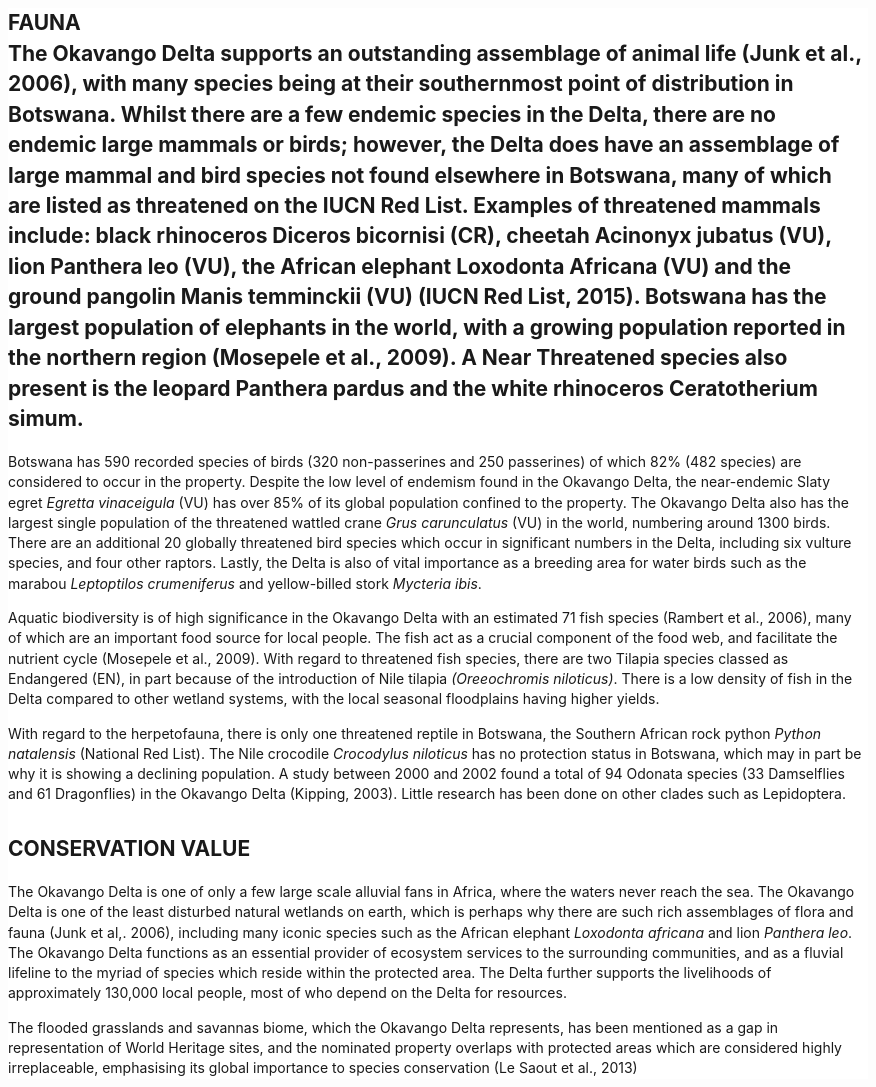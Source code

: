 FAUNA\
The Okavango Delta supports an outstanding assemblage of animal life (Junk et al., 2006), with many species being at their southernmost point of distribution in Botswana. Whilst there are a few endemic species in the Delta, there are no endemic large mammals or birds; however, the Delta does have an assemblage of large mammal and bird species not found elsewhere in Botswana, many of which are listed as threatened on the IUCN Red List. Examples of threatened mammals include: black rhinoceros Diceros bicornisi (CR), cheetah Acinonyx jubatus (VU), lion Panthera leo (VU), the African elephant Loxodonta Africana (VU) and the ground pangolin Manis temminckii (VU) (IUCN Red List, 2015). Botswana has the largest population of elephants in the world, with a growing population reported in the northern region (Mosepele et al., 2009). A Near Threatened species also present is the leopard Panthera pardus and the white rhinoceros Ceratotherium simum. 
-----------------------------------------------------------------------------------------------------------------------------------------------------------------------------------------------------------------------------------------------------------------------------------------------------------------------------------------------------------------------------------------------------------------------------------------------------------------------------------------------------------------------------------------------------------------------------------------------------------------------------------------------------------------------------------------------------------------------------------------------------------------------------------------------------------------------------------------------------------------------------------------------------------------------------------------------------------------------------------------------------

Botswana has 590 recorded species of birds (320 non-passerines and 250 passerines) of which 82% (482 species) are considered to occur in the property. Despite the low level of endemism found in the Okavango Delta, the near-endemic Slaty egret *Egretta vinaceigula* (VU) has over 85% of its global population confined to the property. The Okavango Delta also has the largest single population of the threatened wattled crane *Grus carunculatus* (VU) in the world, numbering around 1300 birds. There are an additional 20 globally threatened bird species which occur in significant numbers in the Delta, including six vulture species, and four other raptors. Lastly, the Delta is also of vital importance as a breeding area for water birds such as the marabou *Leptoptilos crumeniferus* and yellow-billed stork *Mycteria ibis*.

Aquatic biodiversity is of high significance in the Okavango Delta with an estimated 71 fish species (Rambert et al., 2006), many of which are an important food source for local people. The fish act as a crucial component of the food web, and facilitate the nutrient cycle (Mosepele et al., 2009). With regard to threatened fish species, there are two Tilapia species classed as Endangered (EN), in part because of the introduction of Nile tilapia *(Oreeochromis niloticus)*. There is a low density of fish in the Delta compared to other wetland systems, with the local seasonal floodplains having higher yields.

With regard to the herpetofauna, there is only one threatened reptile in Botswana, the Southern African rock python *Python natalensis* (National Red List). The Nile crocodile *Crocodylus niloticus* has no protection status in Botswana, which may in part be why it is showing a declining population. A study between 2000 and 2002 found a total of 94 Odonata species (33 Damselflies and 61 Dragonflies) in the Okavango Delta (Kipping, 2003). Little research has been done on other clades such as Lepidoptera.

CONSERVATION VALUE
------------------

The Okavango Delta is one of only a few large scale alluvial fans in Africa, where the waters never reach the sea. The Okavango Delta is one of the least disturbed natural wetlands on earth, which is perhaps why there are such rich assemblages of flora and fauna (Junk et al,. 2006), including many iconic species such as the African elephant *Loxodonta africana* and lion *Panthera leo*. The Okavango Delta functions as an essential provider of ecosystem services to the surrounding communities, and as a fluvial lifeline to the myriad of species which reside within the protected area. The Delta further supports the livelihoods of approximately 130,000 local people, most of who depend on the Delta for resources.

The flooded grasslands and savannas biome, which the Okavango Delta represents, has been mentioned as a gap in representation of World Heritage sites, and the nominated property overlaps with protected areas which are considered highly irreplaceable, emphasising its global importance to species conservation (Le Saout et al., 2013)
